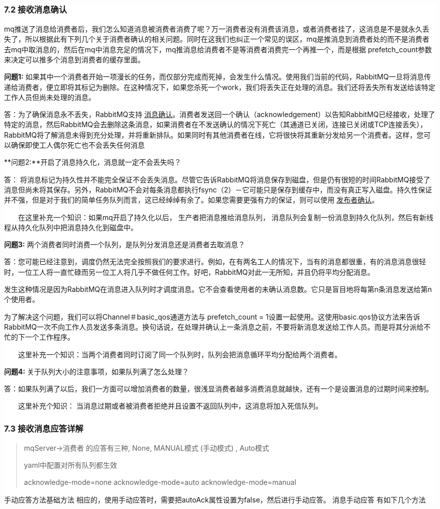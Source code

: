 



### 7.2 接收消息确认

mq推送了消息给消费者后，我们怎么知道消息被消费者消费了呢？万一消费者没有消费该消息，或者消费者挂了，这消息是不是就永久丢失了，所以根据此有下列几个关于消费者确认的相关问题。同时在这我们也纠正一个常见的误区，mq是推消息到消费者处的而不是消费者去mq中取消息的，然后在mq中消息充足的情况下，mq推消息给消费者不是等消费者消费完一个再推一个，而是根据 prefetch_count参数来决定可以推多个消息到消费者的缓存里面。

 

**问题1:** 如果其中一个消费者开始一项漫长的任务，而仅部分完成而死掉，会发生什么情况。使用我们当前的代码，RabbitMQ一旦将消息传递给消费者，便立即将其标记为删除。在这种情况下，如果您杀死一个work，我们将丢失正在处理的消息。我们还将丢失所有发送给该特定工作人员但尚未处理的消息。

答：为了确保消息永不丢失，RabbitMQ支持 [消息](https://www.rabbitmq.com/confirms.html)[确认](https://www.rabbitmq.com/confirms.html)。消费者发送回一个确认（acknowledgement）以告知RabbitMQ已经接收，处理了特定的消息，然后RabbitMQ会去删除这条消息，如果消费者在不发送确认的情况下死亡（其通道已关闭，连接已关闭或TCP连接丢失），RabbitMQ将了解消息未得到充分处理，并将重新排队。如果同时有其他消费者在线，它将很快将其重新分发给另一个消费者。这样，您可以确保即使工人偶尔死亡也不会丢失任何消息

 

**问题2:**开启了消息持久化，消息就一定不会丢失吗？

答： 将消息标记为持久性并不能完全保证不会丢失消息。尽管它告诉RabbitMQ将消息保存到磁盘，但是仍有很短的时间RabbitMQ接受了消息但尚未将其保存。另外，RabbitMQ不会对每条消息都执行fsync（2）－它可能只是保存到缓存中，而没有真正写入磁盘。持久性保证并不强，但是对于我们的简单任务队列而言，这已经绰绰有余了。如果您需要更强有力的保证，则可以使用 [发布者确认](https://www.rabbitmq.com/confirms.html)。

　　在这里补充一个知识：如果mq开启了持久化以后， 生产者把消息推给消息队列， 消息队列会复制一份消息到持久化队列，然后有新线程从持久化队列中把消息持久化到磁盘中。

 

**问题3:** 两个消费者同时消费一个队列，是队列分发消息还是消费者去取消息？

答：您可能已经注意到，调度仍然无法完全按照我们的要求进行。例如，在有两名工人的情况下，当有的消息都很重，有的消息消息很轻时，一位工人将一直忙碌而另一位工人将几乎不做任何工作。好吧，RabbitMQ对此一无所知，并且仍将平均分配消息。

发生这种情况是因为RabbitMQ在消息进入队列时才调度消息。它不会查看使用者的未确认消息数。它只是盲目地将每第n条消息发送给第n个使用者。

为了解决这个问题，我们可以将Channel＃basic_qos通道方法与 prefetch_count = 1设置一起使用。这使用basic.qos协议方法来告诉RabbitMQ一次不向工作人员发送多条消息。换句话说，在处理并确认上一条消息之前，不要将新消息发送给工作人员。而是将其分派给不忙的下一个工作程序。

　　这里补充一个知识：当两个消费者同时订阅了同一个队列时，队列会把消息循环平均分配给两个消费者。

**问题4:** 关于队列大小的注意事项，如果队列满了怎么处理？

答：如果队列满了以后，我们一方面可以增加消费者的数量，很浅显消费者越多消费消息就越快，还有一个是设置消息的过期时间来控制。

　　这里补充个知识： 当消息过期或者被消费者拒绝并且设置不返回队列中，这消息将加入死信队列。



### 7.3 接收消息应答详解

> mqServer->消费者 的应答有三种,   None, MANUAL模式 (手动模式) , Auto模式
>
> yaml中配置对所有队列都生效
>
> acknowledge-mode=none
> acknowledge-mode=auto
> acknowledge-mode=manual

手动应答方法基础方法
相应的，使用手动应答时，需要把autoAck属性设置为false，然后进行手动应答。
消息手动应答 有如下几个方法
